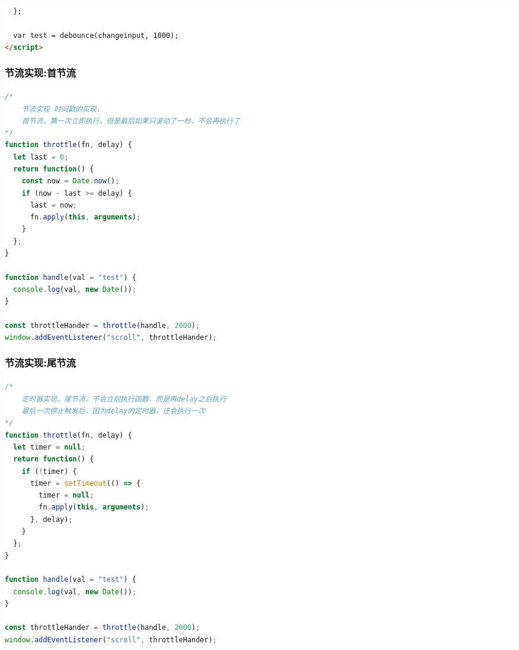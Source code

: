 ```html
  };

  var test = debounce(changeinput, 1000);
</script>
```

### 节流实现:首节流

```js
/*
    节流实现 时间戳的实现，
    首节流，第一次立即执行。但是最后如果只滚动了一秒，不会再执行了
*/
function throttle(fn, delay) {
  let last = 0;
  return function() {
    const now = Date.now();
    if (now - last >= delay) {
      last = now;
      fn.apply(this, arguments);
    }
  };
}

function handle(val = "test") {
  console.log(val, new Date());
}

const throttleHander = throttle(handle, 2000);
window.addEventListener("scroll", throttleHander);
```

### 节流实现:尾节流

```js
/*
    定时器实现，尾节流，不会立刻执行函数，而是再delay之后执行
    最后一次停止触发后，因为delay的定时器，还会执行一次
*/
function throttle(fn, delay) {
  let timer = null;
  return function() {
    if (!timer) {
      timer = setTimeout(() => {
        timer = null;
        fn.apply(this, arguments);
      }, delay);
    }
  };
}

function handle(val = "test") {
  console.log(val, new Date());
}

const throttleHander = throttle(handle, 2000);
window.addEventListener("scroll", throttleHander);
```
